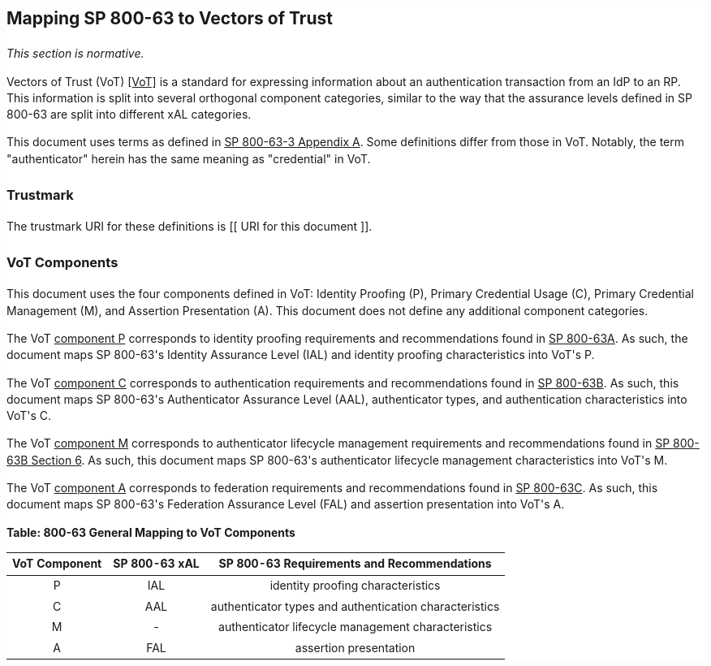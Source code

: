 <a name="vectors-of-trust-mapping"></a>

<div class="breaker"></div>

## Mapping SP 800-63 to Vectors of Trust
_This section is normative._

Vectors of Trust (VoT) [[VoT]](https://tools.ietf.org/html/draft-richer-vectors-of-trust-07) is a standard for expressing information about an authentication transaction from an IdP to an RP. This information is split into several orthogonal component categories, similar to the way that the assurance levels defined in SP 800-63 are split into different xAL categories.

This document uses terms as defined in [SP 800-63-3 Appendix A](sp800-63-3.html#def-and-acr). Some definitions differ from those in VoT. Notably, the term "authenticator" herein has the same meaning as "credential" in VoT.

### Trustmark

The trustmark URI for these definitions is [[ URI for this document ]].

### VoT Components

This document uses the four components defined in VoT: Identity Proofing (P), Primary Credential Usage (C), Primary Credential Management (M), and Assertion Presentation (A). This document does not define any additional component categories.

The VoT [component P](https://tools.ietf.org/html/draft-richer-vectors-of-trust-07#section-2.1) corresponds to identity proofing requirements and recommendations found in [SP 800-63A](sp800-63a.html). As such, the document maps SP 800-63's Identity Assurance Level (IAL) and identity proofing characteristics into VoT's P.

The VoT [component C](https://tools.ietf.org/html/draft-richer-vectors-of-trust-07#section-2.2) corresponds to authentication requirements and recommendations found in [SP 800-63B](sp800-63b.html). As such, this document maps SP 800-63's Authenticator Assurance Level (AAL), authenticator types, and authentication characteristics into VoT's C.

The VoT [component M](https://tools.ietf.org/html/draft-richer-vectors-of-trust-07#section-2.3) corresponds to authenticator lifecycle management requirements and recommendations found in [SP 800-63B Section 6](sp800-63b.html#sec6). As such, this document maps SP 800-63's authenticator lifecycle management characteristics into VoT's M.

The VoT [component A](https://tools.ietf.org/html/draft-richer-vectors-of-trust-07#section-2.4) corresponds to federation requirements and recommendations found in [SP 800-63C](sp800-63c.html). As such, this document maps SP 800-63's Federation Assurance Level (FAL) and assertion presentation into VoT's A.

**Table: 800-63 General Mapping to VoT Components**

|VoT Component|SP 800-63 xAL|SP 800-63 Requirements and Recommendations|
|:----:|:--:|:--:|
|P|IAL|identity proofing characteristics|
|C|AAL|authenticator types and authentication characteristics|
|M|-|authenticator lifecycle management characteristics|
|A|FAL|assertion presentation|
